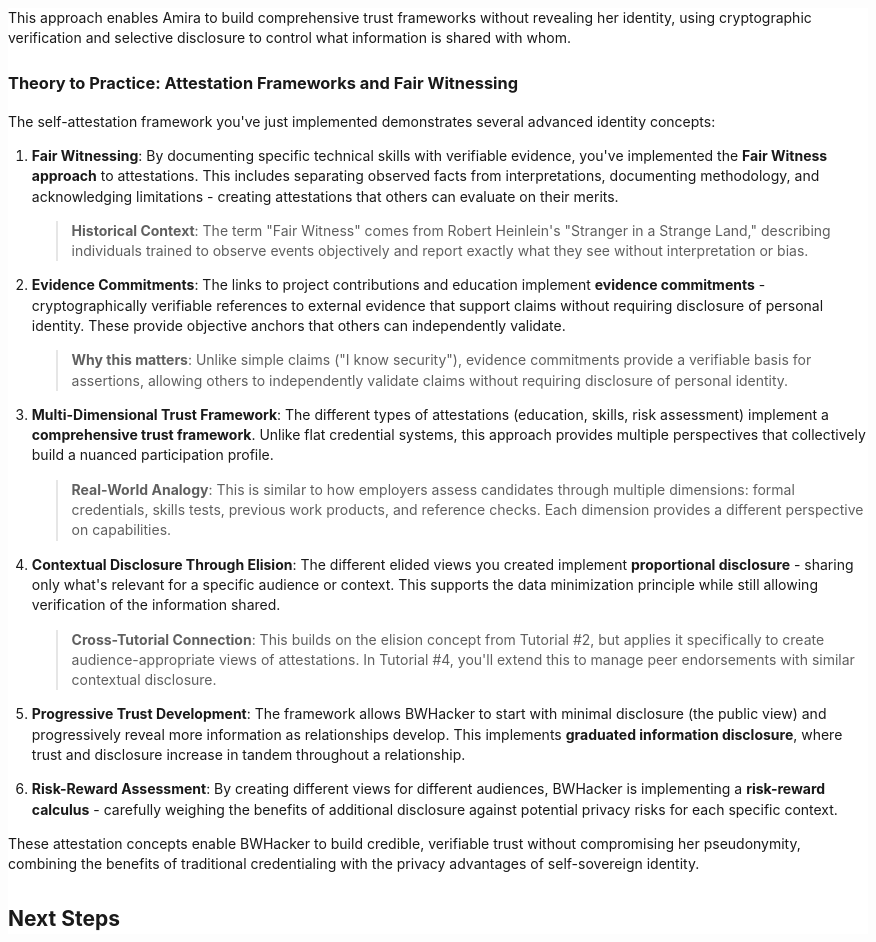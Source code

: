This approach enables Amira to build comprehensive trust frameworks without revealing her identity, using cryptographic verification and selective disclosure to control what information is shared with whom.

### Theory to Practice: Attestation Frameworks and Fair Witnessing

The self-attestation framework you've just implemented demonstrates several advanced identity concepts:

1. **Fair Witnessing**: By documenting specific technical skills with verifiable evidence, you've implemented the **Fair Witness approach** to attestations. This includes separating observed facts from interpretations, documenting methodology, and acknowledging limitations - creating attestations that others can evaluate on their merits.
   > **Historical Context**: The term "Fair Witness" comes from Robert Heinlein's "Stranger in a Strange Land," describing individuals trained to observe events objectively and report exactly what they see without interpretation or bias.

2. **Evidence Commitments**: The links to project contributions and education implement **evidence commitments** - cryptographically verifiable references to external evidence that support claims without requiring disclosure of personal identity. These provide objective anchors that others can independently validate.
   > **Why this matters**: Unlike simple claims ("I know security"), evidence commitments provide a verifiable basis for assertions, allowing others to independently validate claims without requiring disclosure of personal identity.

3. **Multi-Dimensional Trust Framework**: The different types of attestations (education, skills, risk assessment) implement a **comprehensive trust framework**. Unlike flat credential systems, this approach provides multiple perspectives that collectively build a nuanced participation profile.
   > **Real-World Analogy**: This is similar to how employers assess candidates through multiple dimensions: formal credentials, skills tests, previous work products, and reference checks. Each dimension provides a different perspective on capabilities.

4. **Contextual Disclosure Through Elision**: The different elided views you created implement **proportional disclosure** - sharing only what's relevant for a specific audience or context. This supports the data minimization principle while still allowing verification of the information shared.
   > **Cross-Tutorial Connection**: This builds on the elision concept from Tutorial #2, but applies it specifically to create audience-appropriate views of attestations. In Tutorial #4, you'll extend this to manage peer endorsements with similar contextual disclosure.

5. **Progressive Trust Development**: The framework allows BWHacker to start with minimal disclosure (the public view) and progressively reveal more information as relationships develop. This implements **graduated information disclosure**, where trust and disclosure increase in tandem throughout a relationship.

6. **Risk-Reward Assessment**: By creating different views for different audiences, BWHacker is implementing a **risk-reward calculus** - carefully weighing the benefits of additional disclosure against potential privacy risks for each specific context.

These attestation concepts enable BWHacker to build credible, verifiable trust without compromising her pseudonymity, combining the benefits of traditional credentialing with the privacy advantages of self-sovereign identity.

## Next Steps

